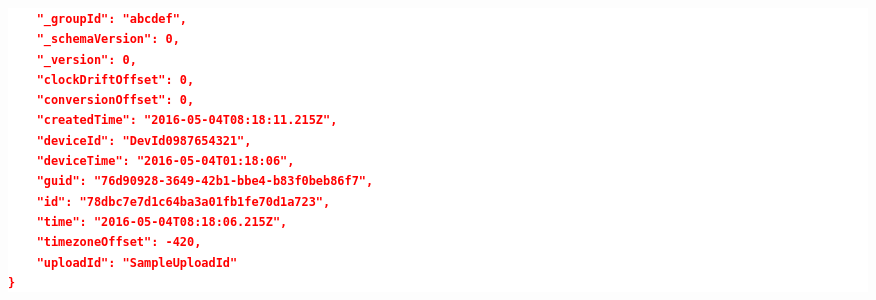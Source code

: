 ```json
	"_groupId": "abcdef",
	"_schemaVersion": 0,
	"_version": 0,
	"clockDriftOffset": 0,
	"conversionOffset": 0,
	"createdTime": "2016-05-04T08:18:11.215Z",
	"deviceId": "DevId0987654321",
	"deviceTime": "2016-05-04T01:18:06",
	"guid": "76d90928-3649-42b1-bbe4-b83f0beb86f7",
	"id": "78dbc7e7d1c64ba3a01fb1fe70d1a723",
	"time": "2016-05-04T08:18:06.215Z",
	"timezoneOffset": -420,
	"uploadId": "SampleUploadId"
}
```
